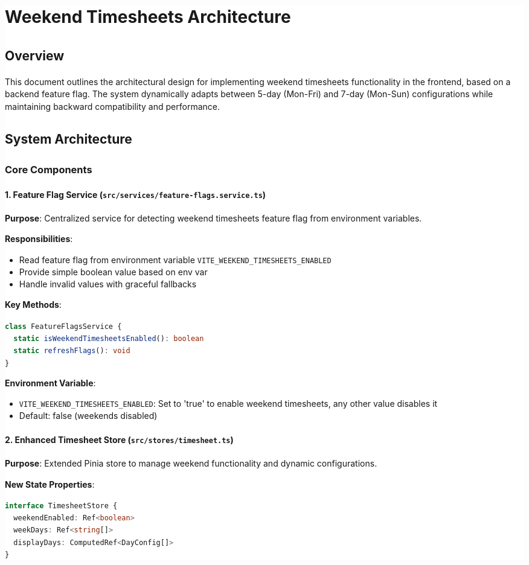 # Weekend Timesheets Architecture

## Overview

This document outlines the architectural design for implementing weekend timesheets functionality in the frontend, based on a backend feature flag. The system dynamically adapts between 5-day (Mon-Fri) and 7-day (Mon-Sun) configurations while maintaining backward compatibility and performance.

## System Architecture

### Core Components

#### 1. Feature Flag Service (`src/services/feature-flags.service.ts`)

**Purpose**: Centralized service for detecting weekend timesheets feature flag from environment variables.

**Responsibilities**:

- Read feature flag from environment variable `VITE_WEEKEND_TIMESHEETS_ENABLED`
- Provide simple boolean value based on env var
- Handle invalid values with graceful fallbacks

**Key Methods**:

```typescript
class FeatureFlagsService {
  static isWeekendTimesheetsEnabled(): boolean
  static refreshFlags(): void
}
```

**Environment Variable**:

- `VITE_WEEKEND_TIMESHEETS_ENABLED`: Set to 'true' to enable weekend timesheets, any other value disables it
- Default: false (weekends disabled)

#### 2. Enhanced Timesheet Store (`src/stores/timesheet.ts`)

**Purpose**: Extended Pinia store to manage weekend functionality and dynamic configurations.

**New State Properties**:

```typescript
interface TimesheetStore {
  weekendEnabled: Ref<boolean>
  weekDays: Ref<string[]>
  displayDays: ComputedRef<DayConfig[]>
}
```
